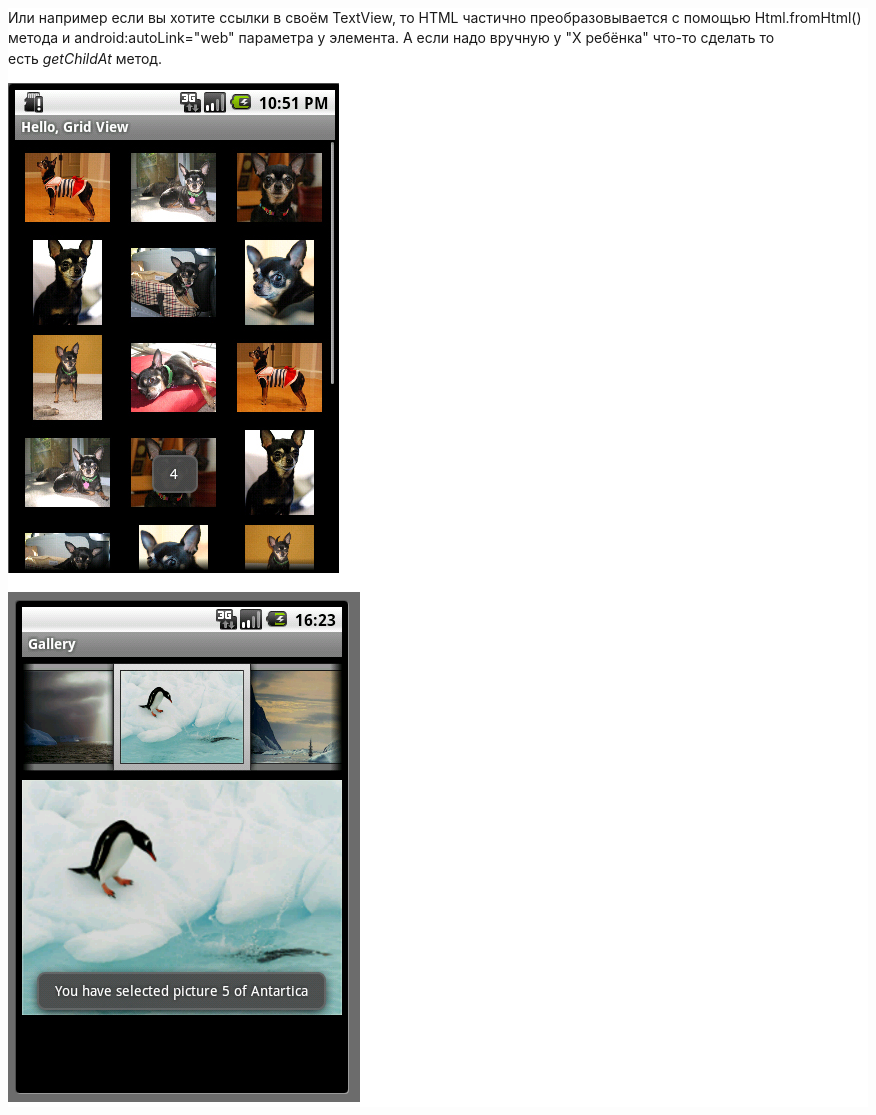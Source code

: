 Или например если вы хотите ссылки в своём TextView, то HTML частично преобразовывается с помощью Html.fromHtml() метода и android:autoLink="web" параметра у элемента. А если надо вручную у "X ребёнка" что-то сделать то есть _getChildAt_ метод.


![](img/Pasted%20image%2020241020175848.png)

![](img/Pasted%20image%2020241020175854.png)
